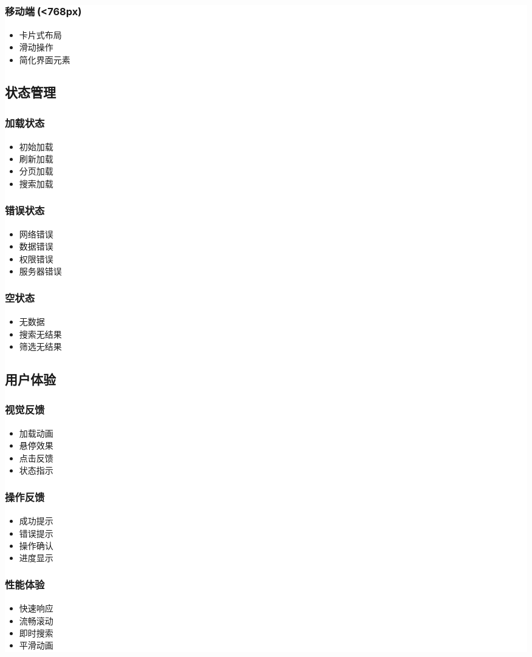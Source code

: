 ### 移动端 (<768px)
- 卡片式布局
- 滑动操作
- 简化界面元素

## 状态管理

### 加载状态
- 初始加载
- 刷新加载
- 分页加载
- 搜索加载

### 错误状态
- 网络错误
- 数据错误
- 权限错误
- 服务器错误

### 空状态
- 无数据
- 搜索无结果
- 筛选无结果

## 用户体验

### 视觉反馈
- 加载动画
- 悬停效果
- 点击反馈
- 状态指示

### 操作反馈
- 成功提示
- 错误提示
- 操作确认
- 进度显示

### 性能体验
- 快速响应
- 流畅滚动
- 即时搜索
- 平滑动画
